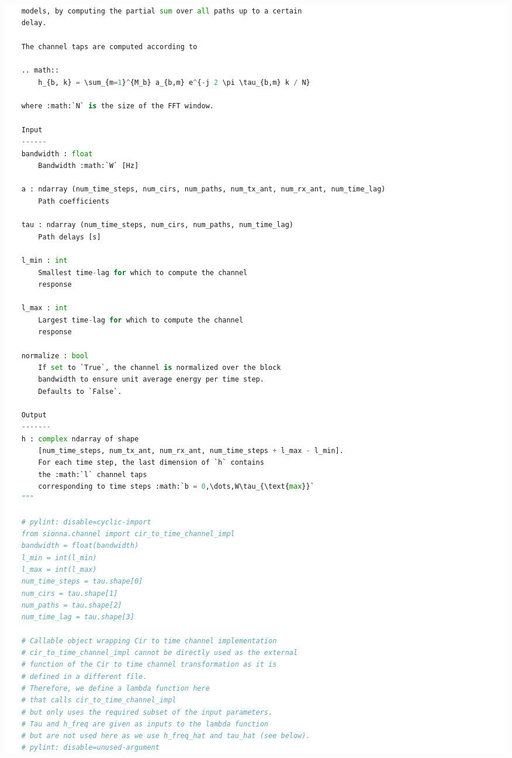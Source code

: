 ```python
    models, by computing the partial sum over all paths up to a certain
    delay.

    The channel taps are computed according to

    .. math::
        h_{b, k} = \sum_{m=1}^{M_b} a_{b,m} e^{-j 2 \pi \tau_{b,m} k / N}

    where :math:`N` is the size of the FFT window.

    Input
    ------
    bandwidth : float
        Bandwidth :math:`W` [Hz]

    a : ndarray (num_time_steps, num_cirs, num_paths, num_tx_ant, num_rx_ant, num_time_lag)
        Path coefficients

    tau : ndarray (num_time_steps, num_cirs, num_paths, num_time_lag)
        Path delays [s]

    l_min : int
        Smallest time-lag for which to compute the channel
        response

    l_max : int
        Largest time-lag for which to compute the channel
        response

    normalize : bool
        If set to `True`, the channel is normalized over the block
        bandwidth to ensure unit average energy per time step.
        Defaults to `False`.

    Output
    -------
    h : complex ndarray of shape
        [num_time_steps, num_tx_ant, num_rx_ant, num_time_steps + l_max - l_min].
        For each time step, the last dimension of `h` contains
        the :math:`l` channel taps
        corresponding to time steps :math:`b = 0,\dots,W\tau_{\text{max}}`
    """

    # pylint: disable=cyclic-import
    from sionna.channel import cir_to_time_channel_impl
    bandwidth = float(bandwidth)
    l_min = int(l_min)
    l_max = int(l_max)
    num_time_steps = tau.shape[0]
    num_cirs = tau.shape[1]
    num_paths = tau.shape[2]
    num_time_lag = tau.shape[3]

    # Callable object wrapping Cir to time channel implementation
    # cir_to_time_channel_impl cannot be directly used as the external
    # function of the Cir to time channel transformation as it is
    # defined in a different file.
    # Therefore, we define a lambda function here
    # that calls cir_to_time_channel_impl
    # but only uses the required subset of the input parameters.
    # Tau and h_freq are given as inputs to the lambda function
    # but are not used here as we use h_freq_hat and tau_hat (see below).
    # pylint: disable=unused-argument
```